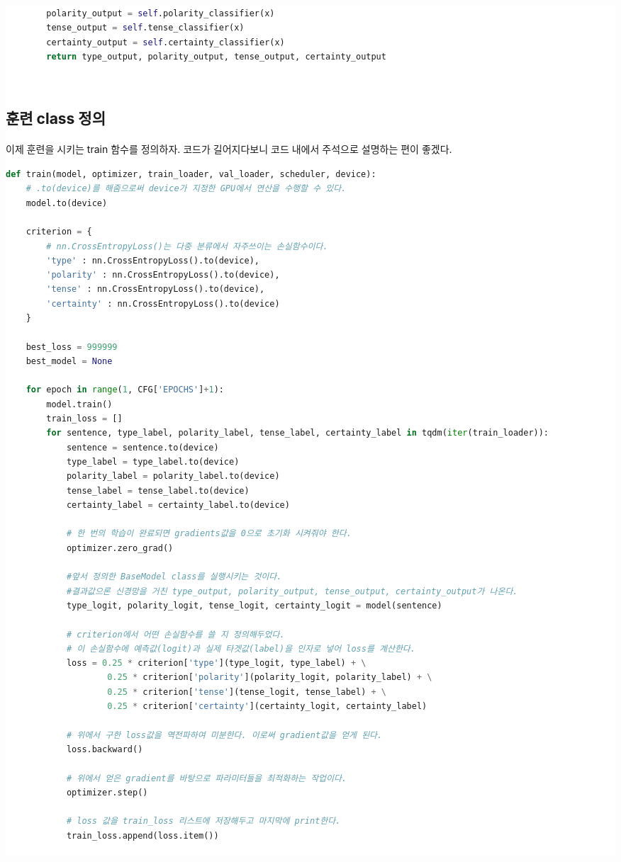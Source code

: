 ```python
        polarity_output = self.polarity_classifier(x)
        tense_output = self.tense_classifier(x)
        certainty_output = self.certainty_classifier(x)
        return type_output, polarity_output, tense_output, certainty_output
```

<br>

## 훈련 class 정의


이제 훈련을 시키는 train 함수를 정의하자. 코드가 길어지다보니 코드 내에서 주석으로 설명하는 편이 좋겠다.  



```python
def train(model, optimizer, train_loader, val_loader, scheduler, device):
    # .to(device)를 해줌으로써 device가 지정한 GPU에서 연산을 수행할 수 있다.
    model.to(device)
    
    criterion = {
        # nn.CrossEntropyLoss()는 다중 분류에서 자주쓰이는 손실함수이다.
        'type' : nn.CrossEntropyLoss().to(device),
        'polarity' : nn.CrossEntropyLoss().to(device),
        'tense' : nn.CrossEntropyLoss().to(device),
        'certainty' : nn.CrossEntropyLoss().to(device)
    }
    
    best_loss = 999999
    best_model = None
    
    for epoch in range(1, CFG['EPOCHS']+1):
        model.train()
        train_loss = []
        for sentence, type_label, polarity_label, tense_label, certainty_label in tqdm(iter(train_loader)):
            sentence = sentence.to(device)
            type_label = type_label.to(device)
            polarity_label = polarity_label.to(device)
            tense_label = tense_label.to(device)
            certainty_label = certainty_label.to(device)
            
            # 한 번의 학습이 완료되면 gradients값을 0으로 초기화 시켜줘야 한다. 
            optimizer.zero_grad()
            
            #앞서 정의한 BaseModel class를 실행시키는 것이다. 
            #결과값으론 신경망을 거친 type_output, polarity_output, tense_output, certainty_output가 나온다.
            type_logit, polarity_logit, tense_logit, certainty_logit = model(sentence)
            
            # criterion에서 어떤 손실함수를 쓸 지 정의해두었다.
            # 이 손실함수에 예측값(logit)과 실제 타겟값(label)을 인자로 넣어 loss를 계산한다.
            loss = 0.25 * criterion['type'](type_logit, type_label) + \
                    0.25 * criterion['polarity'](polarity_logit, polarity_label) + \
                    0.25 * criterion['tense'](tense_logit, tense_label) + \
                    0.25 * criterion['certainty'](certainty_logit, certainty_label)
            
            # 위에서 구한 loss값을 역전파하여 미분한다. 이로써 gradient값을 얻게 된다.
            loss.backward()

            # 위에서 얻은 gradient를 바탕으로 파라미터들을 최적화하는 작업이다.
            optimizer.step()
            
            # loss 값을 train_loss 리스트에 저장해두고 마지막에 print한다.
            train_loss.append(loss.item())
        
```